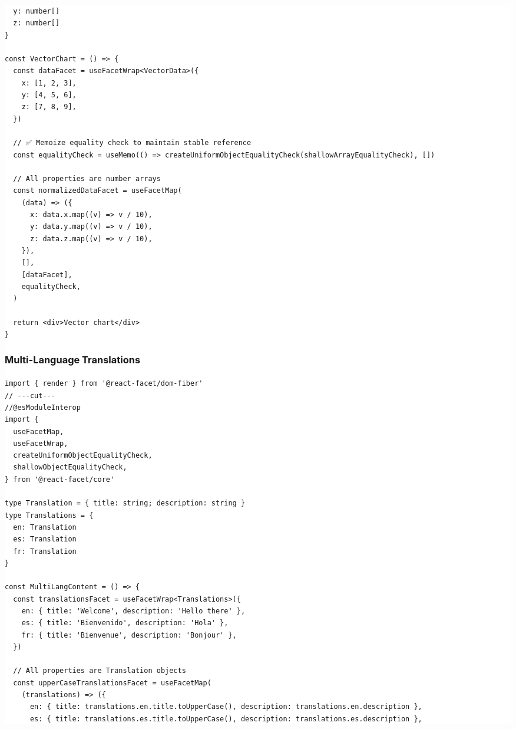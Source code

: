 ```tsx twoslash
  y: number[]
  z: number[]
}

const VectorChart = () => {
  const dataFacet = useFacetWrap<VectorData>({
    x: [1, 2, 3],
    y: [4, 5, 6],
    z: [7, 8, 9],
  })

  // ✅ Memoize equality check to maintain stable reference
  const equalityCheck = useMemo(() => createUniformObjectEqualityCheck(shallowArrayEqualityCheck), [])

  // All properties are number arrays
  const normalizedDataFacet = useFacetMap(
    (data) => ({
      x: data.x.map((v) => v / 10),
      y: data.y.map((v) => v / 10),
      z: data.z.map((v) => v / 10),
    }),
    [],
    [dataFacet],
    equalityCheck,
  )

  return <div>Vector chart</div>
}
```

### Multi-Language Translations

```tsx twoslash
import { render } from '@react-facet/dom-fiber'
// ---cut---
//@esModuleInterop
import {
  useFacetMap,
  useFacetWrap,
  createUniformObjectEqualityCheck,
  shallowObjectEqualityCheck,
} from '@react-facet/core'

type Translation = { title: string; description: string }
type Translations = {
  en: Translation
  es: Translation
  fr: Translation
}

const MultiLangContent = () => {
  const translationsFacet = useFacetWrap<Translations>({
    en: { title: 'Welcome', description: 'Hello there' },
    es: { title: 'Bienvenido', description: 'Hola' },
    fr: { title: 'Bienvenue', description: 'Bonjour' },
  })

  // All properties are Translation objects
  const upperCaseTranslationsFacet = useFacetMap(
    (translations) => ({
      en: { title: translations.en.title.toUpperCase(), description: translations.en.description },
      es: { title: translations.es.title.toUpperCase(), description: translations.es.description },
```